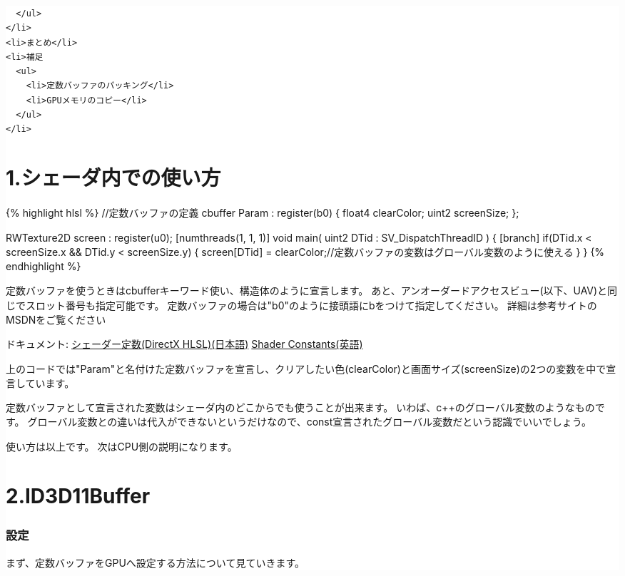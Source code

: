       </ul>
    </li>
    <li>まとめ</li>
    <li>補足
      <ul>
        <li>定数バッファのパッキング</li>
        <li>GPUメモリのコピー</li>
      </ul>
    </li>
  </ol>
</div>

<h1 class="under-bar">1.シェーダ内での使い方</h1>
<a name="USE_IN_SHADER"></a>
{% highlight hlsl %}
//定数バッファの定義
cbuffer Param : register(b0) {
  float4 clearColor;
  uint2 screenSize;
};

RWTexture2D<float4> screen : register(u0);
[numthreads(1, 1, 1)]
void main( uint2 DTid : SV_DispatchThreadID ) {
  [branch]
  if(DTid.x < screenSize.x && DTid.y < screenSize.y) {
    screen[DTid] = clearColor;//定数バッファの変数はグローバル変数のように使える
  }
}
{% endhighlight %}

定数バッファを使うときは<span class="keyward">cbuffer</span>キーワード使い、構造体のように宣言します。
あと、アンオーダードアクセスビュー(以下、UAV)と同じでスロット番号も指定可能です。
定数バッファの場合は"b0"のように接頭語にbをつけて指定してください。
詳細は参考サイトのMSDNをご覧ください

ドキュメント:
[シェーダー定数(DirectX HLSL)(日本語)][MSDN_CB_JP]
[Shader Constants(英語)][MSDN_CB_EN]

[MSDN_CB_JP]: https://msdn.microsoft.com/ja-jp/library/ee418283(v=vs.85).aspx
[MSDN_CB_EN]: https://msdn.microsoft.com/en-us/library/windows/desktop/bb509581(v=vs.85).aspx

上のコードでは"Param"と名付けた定数バッファを宣言し、クリアしたい色(clearColor)と画面サイズ(screenSize)の2つの変数を中で宣言しています。

定数バッファとして宣言された変数は<span class="important">シェーダ内のどこからでも使うことが出来ます。</span>
いわば、c++のグローバル変数のようなものです。
グローバル変数との違いは代入ができないというだけなので、<span class="important">const宣言されたグローバル変数</span>だという認識でいいでしょう。

使い方は以上です。
次はCPU側の説明になります。

<h1 class="under-bar">2.ID3D11Buffer</h1>
<a name="DX11_Buffer"></a>

<h3>設定</h3>
まず、定数バッファをGPUへ設定する方法について見ていきます。


[MSDN_CREATE_BUFFER_JP]: https://msdn.microsoft.com/ja-jp/library/ee419781(v=vs.85).aspx
[MSDN_CREATE_BUFFER_EN]: https://msdn.microsoft.com/en-us/library/ff476501(v=vs.85).aspx
[MSDN_UPDATE_SUBRES_JP]: https://msdn.microsoft.com/ja-jp/library/ee419755(v=vs.85).aspx
[MSDN_UPDATE_SUBRES_EN]: https://msdn.microsoft.com/en-us/library/ff476486(v=vs.85).aspx
[ATTENSION_MISS]: http://sygh.hatenadiary.jp/entry/2014/07/26/234223
[MSDN_MAP_JP]: https://msdn.microsoft.com/ja-jp/library/ee419694(v=vs.85).aspx
[MSDN_MAP_EN]: https://msdn.microsoft.com/en-us/library/ff476457(v=vs.85).aspx